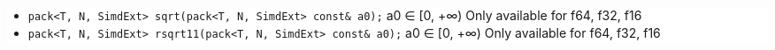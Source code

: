 - `pack<T, N, SimdExt> sqrt(pack<T, N, SimdExt> const& a0);`
  a0 ∈ [0, +∞)
  Only available for f64, f32, f16
- `pack<T, N, SimdExt> rsqrt11(pack<T, N, SimdExt> const& a0);`
  a0 ∈ [0, +∞)
  Only available for f64, f32, f16
